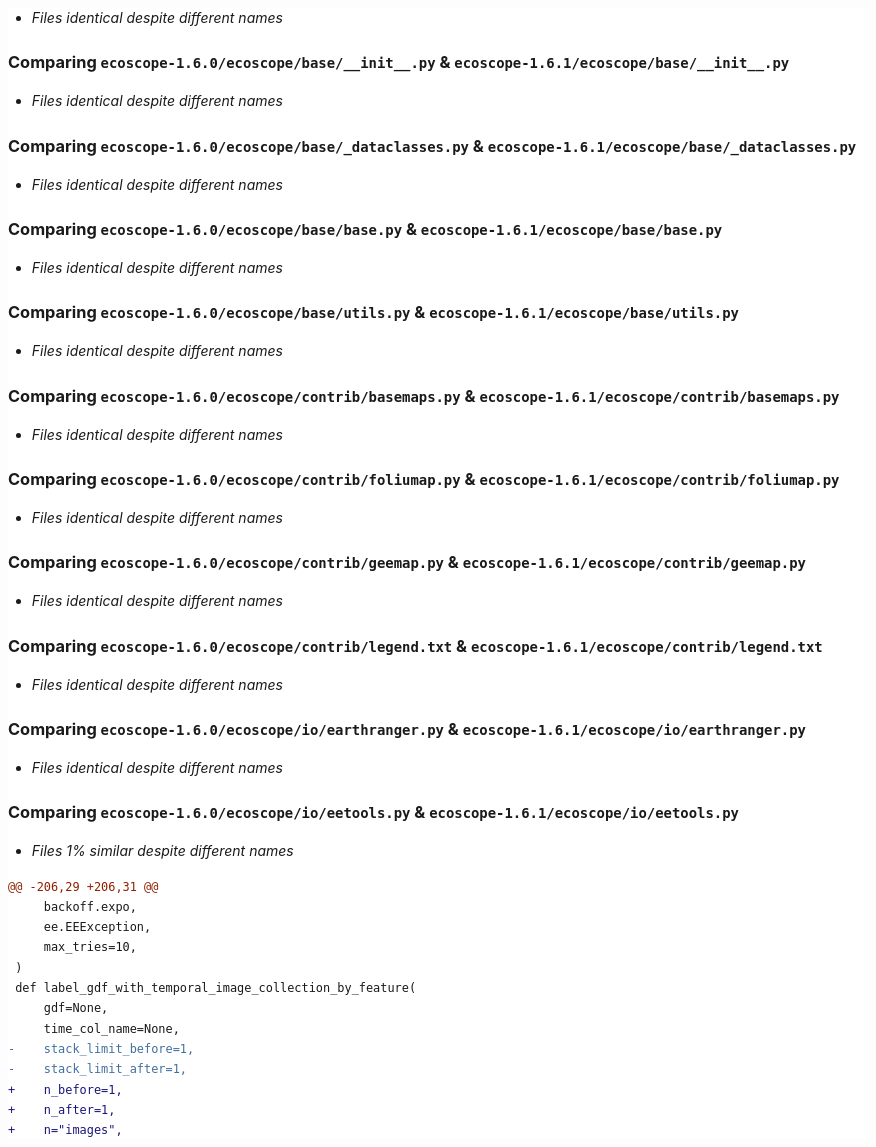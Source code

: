  * *Files identical despite different names*

### Comparing `ecoscope-1.6.0/ecoscope/base/__init__.py` & `ecoscope-1.6.1/ecoscope/base/__init__.py`

 * *Files identical despite different names*

### Comparing `ecoscope-1.6.0/ecoscope/base/_dataclasses.py` & `ecoscope-1.6.1/ecoscope/base/_dataclasses.py`

 * *Files identical despite different names*

### Comparing `ecoscope-1.6.0/ecoscope/base/base.py` & `ecoscope-1.6.1/ecoscope/base/base.py`

 * *Files identical despite different names*

### Comparing `ecoscope-1.6.0/ecoscope/base/utils.py` & `ecoscope-1.6.1/ecoscope/base/utils.py`

 * *Files identical despite different names*

### Comparing `ecoscope-1.6.0/ecoscope/contrib/basemaps.py` & `ecoscope-1.6.1/ecoscope/contrib/basemaps.py`

 * *Files identical despite different names*

### Comparing `ecoscope-1.6.0/ecoscope/contrib/foliumap.py` & `ecoscope-1.6.1/ecoscope/contrib/foliumap.py`

 * *Files identical despite different names*

### Comparing `ecoscope-1.6.0/ecoscope/contrib/geemap.py` & `ecoscope-1.6.1/ecoscope/contrib/geemap.py`

 * *Files identical despite different names*

### Comparing `ecoscope-1.6.0/ecoscope/contrib/legend.txt` & `ecoscope-1.6.1/ecoscope/contrib/legend.txt`

 * *Files identical despite different names*

### Comparing `ecoscope-1.6.0/ecoscope/io/earthranger.py` & `ecoscope-1.6.1/ecoscope/io/earthranger.py`

 * *Files identical despite different names*

### Comparing `ecoscope-1.6.0/ecoscope/io/eetools.py` & `ecoscope-1.6.1/ecoscope/io/eetools.py`

 * *Files 1% similar despite different names*

```diff
@@ -206,29 +206,31 @@
     backoff.expo,
     ee.EEException,
     max_tries=10,
 )
 def label_gdf_with_temporal_image_collection_by_feature(
     gdf=None,
     time_col_name=None,
-    stack_limit_before=1,
-    stack_limit_after=1,
+    n_before=1,
+    n_after=1,
+    n="images",
```